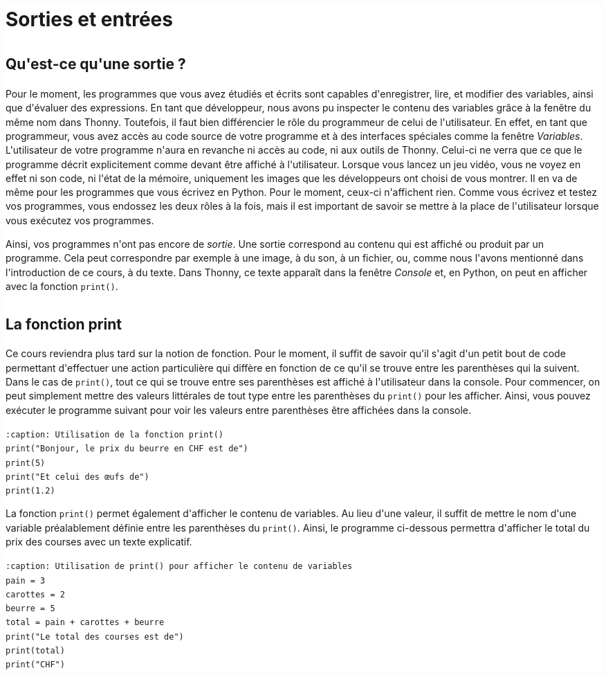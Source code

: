 # Sorties et entrées

## Qu'est-ce qu'une sortie ?

Pour le moment, les programmes que vous avez étudiés et écrits sont capables d'enregistrer, lire, et modifier des variables, ainsi que d'évaluer des expressions. En tant que développeur, nous avons pu inspecter le contenu des variables grâce à la fenêtre du même nom dans Thonny. Toutefois, il faut bien différencier le rôle du programmeur de celui de l'utilisateur. En effet, en tant que programmeur, vous avez accès au code source de votre programme et à des interfaces spéciales comme la fenêtre *Variables*. L'utilisateur de votre programme n'aura en revanche ni accès au code, ni aux outils de Thonny. Celui-ci ne verra que ce que le programme décrit explicitement comme devant être affiché à l'utilisateur. Lorsque vous lancez un jeu vidéo, vous ne voyez en effet ni son code, ni l'état de la mémoire, uniquement les images que les développeurs ont choisi de vous montrer. Il en va de même pour les programmes que vous écrivez en Python. Pour le moment, ceux-ci n'affichent rien. Comme vous écrivez et testez vos programmes, vous endossez les deux rôles à la fois, mais il est important de savoir se mettre à la place de l'utilisateur lorsque vous exécutez vos programmes.


Ainsi, vos programmes n'ont pas encore de *sortie*. Une sortie correspond au contenu qui est affiché ou produit par un programme. Cela peut correspondre par exemple à une image, à du son, à un fichier, ou, comme nous l'avons mentionné dans l'introduction de ce cours, à du texte. Dans Thonny, ce texte apparaît dans la fenêtre *Console* et, en Python, on peut en afficher avec la fonction `print()`.

## La fonction print

Ce cours reviendra plus tard sur la notion de fonction. Pour le moment, il suffit de savoir qu'il s'agit d'un petit bout de code permettant d'effectuer une action particulière qui diffère en fonction de ce qu'il se trouve entre les parenthèses qui la suivent. Dans le cas de `print()`, tout ce qui se trouve entre ses parenthèses est affiché à l'utilisateur dans la console. Pour commencer, on peut simplement mettre des valeurs littérales de tout type entre les parenthèses du `print()` pour les afficher. Ainsi, vous pouvez exécuter le programme suivant pour voir les valeurs entre parenthèses être affichées dans la console.

```{code-block} python
:caption: Utilisation de la fonction print()
print("Bonjour, le prix du beurre en CHF est de")
print(5)
print("Et celui des œufs de")
print(1.2)
```

La fonction `print()` permet également d'afficher le contenu de variables. Au lieu d'une valeur, il suffit de mettre le nom d'une variable préalablement définie entre les parenthèses du `print()`. Ainsi, le programme ci-dessous permettra d'afficher le total du prix des courses avec un texte explicatif.

```{code-block} python
:caption: Utilisation de print() pour afficher le contenu de variables
pain = 3
carottes = 2
beurre = 5
total = pain + carottes + beurre
print("Le total des courses est de")
print(total)
print("CHF")
```

